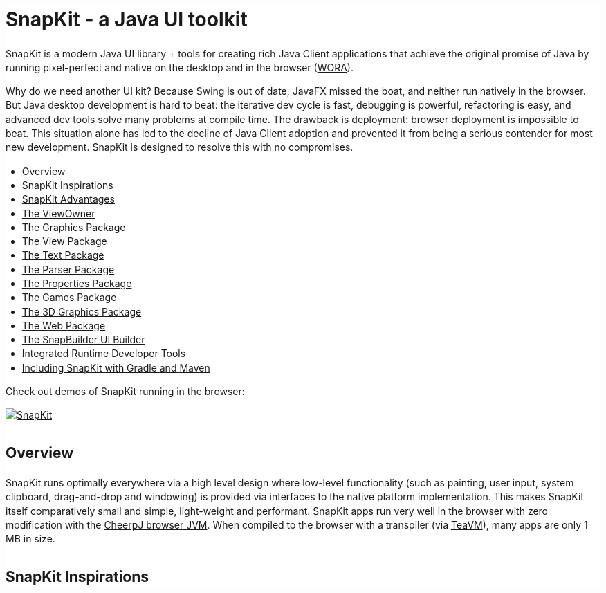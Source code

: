 # SnapKit - a Java UI toolkit

SnapKit is a modern Java UI library + tools for creating rich Java Client applications that achieve the original
promise of Java by running pixel-perfect and native on the desktop and in the browser ([WORA](https://en.wikipedia.org/wiki/Write_once,_run_anywhere)).

Why do we need another UI kit? Because Swing is out of date, JavaFX missed the boat, and neither run natively
in the browser. But Java desktop development is hard to beat: the iterative dev cycle is fast,
debugging is powerful, refactoring is easy, and advanced dev tools solve many problems at compile time.
The drawback is deployment: browser deployment is impossible to beat. This situation alone has led to the decline of
Java Client adoption and prevented it from being a serious contender for most new development.
SnapKit is designed to resolve this with no compromises.

* [Overview](#Overview)
* [SnapKit Inspirations](#snapKit-inspirations)
* [SnapKit Advantages](#snapKit-advantages)
* [The ViewOwner](#the-viewowner)
* [The Graphics Package](#the-graphics-package)
* [The View Package](#the-view-package)
* [The Text Package](#the-text-package)
* [The Parser Package](#the-parser-package)
* [The Properties Package](#the-properties-package)
* [The Games Package](#the-games-package)
* [The 3D Graphics Package](#the-3d-graphics-package)
* [The Web Package](#the-web-package)
* [The SnapBuilder UI Builder](#the-snapbuilder-ui-builder)
* [Integrated Runtime Developer Tools](#integrated-runtime-developer-tools)
* [Including SnapKit with Gradle and Maven](#including-snapkit-with-gradle-and-maven)

Check out demos of [SnapKit running in the browser](http://www.reportmill.com/snaptea/):

[ ![SnapKit](https://reportmill.com/snaptea/Samples.png)](http://www.reportmill.com/snaptea/)


## Overview

SnapKit runs optimally everywhere via a high level design where low-level functionality (such as painting, user
input, system clipboard, drag-and-drop and windowing) is provided via interfaces to the native platform implementation.
This makes SnapKit itself comparatively small and simple, light-weight and performant. SnapKit apps run very well in
the browser with zero modification with the [CheerpJ browser JVM](https://leaningtech.com/what-is-cheerpj/). When
compiled to the browser with a transpiler (via [TeaVM](http://teavm.org)), many apps are only 1 MB in size.

## SnapKit Inspirations
